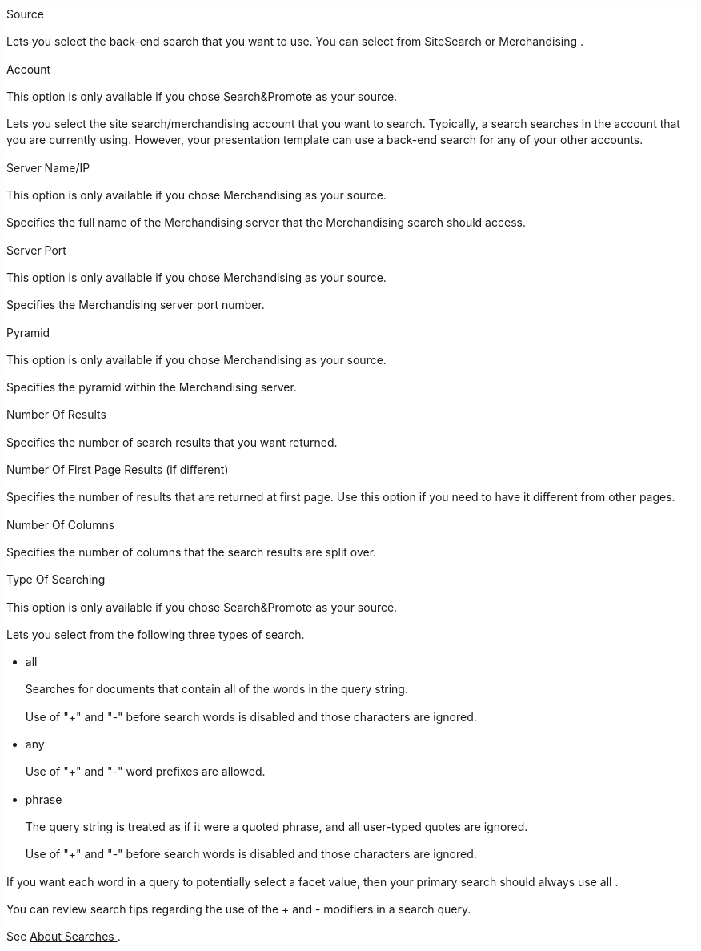    <td colname="col1"> <p>Source </p> </td> 
   <td colname="col2"> <p>Lets you select the back-end search that you want to use. You can select from <span class="wintitle"> SiteSearch </span> or <span class="wintitle"> Merchandising </span>. </p> </td> 
  </tr> 
  <tr> 
   <td colname="col1"> <p>Account </p> </td> 
   <td colname="col2"> <p>This option is only available if you chose <span class="uicontrol"> Search&amp;Promote </span> as your source. </p> <p>Lets you select the site search/merchandising account that you want to search. Typically, a search searches in the account that you are currently using. However, your presentation template can use a back-end search for any of your other accounts. </p> </td> 
  </tr> 
  <tr> 
   <td colname="col1"> <p>Server Name/IP </p> </td> 
   <td colname="col2"> <p>This option is only available if you chose <span class="uicontrol"> Merchandising </span> as your source. </p> <p>Specifies the full name of the <span class="wintitle"> Merchandising </span> server that the <span class="wintitle"> Merchandising </span> search should access. </p> </td> 
  </tr> 
  <tr> 
   <td colname="col1"> <p>Server Port </p> </td> 
   <td colname="col2"> <p>This option is only available if you chose <span class="uicontrol"> Merchandising </span> as your source. </p> <p>Specifies the <span class="wintitle"> Merchandising </span> server port number. </p> </td> 
  </tr> 
  <tr> 
   <td colname="col1"> <p>Pyramid </p> </td> 
   <td colname="col2"> <p>This option is only available if you chose <span class="uicontrol"> Merchandising </span> as your source. </p> <p>Specifies the pyramid within the <span class="wintitle"> Merchandising </span> server. </p> </td> 
  </tr> 
  <tr> 
   <td colname="col1"> <p>Number Of Results </p> </td> 
   <td colname="col2"> <p>Specifies the number of search results that you want returned. </p> </td> 
  </tr> 
  <tr> 
   <td colname="col1"> <p>Number Of First Page Results (if different) </p> </td> 
   <td colname="col2"> <p>Specifies the number of results that are returned at first page. Use this option if you need to have it different from other pages. </p> </td> 
  </tr> 
  <tr> 
   <td colname="col1"> <p>Number Of Columns </p> </td> 
   <td colname="col2"> <p>Specifies the number of columns that the search results are split over. </p> </td> 
  </tr> 
  <tr> 
   <td colname="col1"> <p>Type Of Searching </p> </td> 
   <td colname="col2"> <p>This option is only available if you chose <span class="uicontrol"> Search&amp;Promote </span> as your source. </p> <p>Lets you select from the following three types of search. </p> <p> 
     <ul id="ul_2F6FA9EFD8DB49EEAB866C3D070E2644"> 
      <li id="li_ECFEBEDD86FF4DE2BB768423B3B91B5E"> <span class="uicontrol"> all </span> <p>Searches for documents that contain all of the words in the query string. </p> <p>Use of "+" and "-" before search words is disabled and those characters are ignored. </p> </li> 
      <li id="li_62EB215BDDE74DF0BF76B3BD5B96776F"> <span class="uicontrol"> any </span> <p>Use of "+" and "-" word prefixes are allowed. </p> </li> 
      <li id="li_3D71982C0BBA41AFA353069AF3F2F6D8"> <span class="uicontrol"> phrase </span> <p>The query string is treated as if it were a quoted phrase, and all user-typed quotes are ignored. </p> <p>Use of "+" and "-" before search words is disabled and those characters are ignored. </p> </li> 
     </ul> </p> <p> If you want each word in a query to potentially select a facet value, then your primary search should always use <span class="uicontrol"> all </span>. </p> <p>You can review search tips regarding the use of the + and - modifiers in a search query. </p> <p>See <a href="../c-about-settings-menu/c-about-searching-menu.md#concept_207105CF26B1448F8A3D223787C56AB8" type="concept" format="dita" scope="local"> About Searches </a>. </p> </td> 